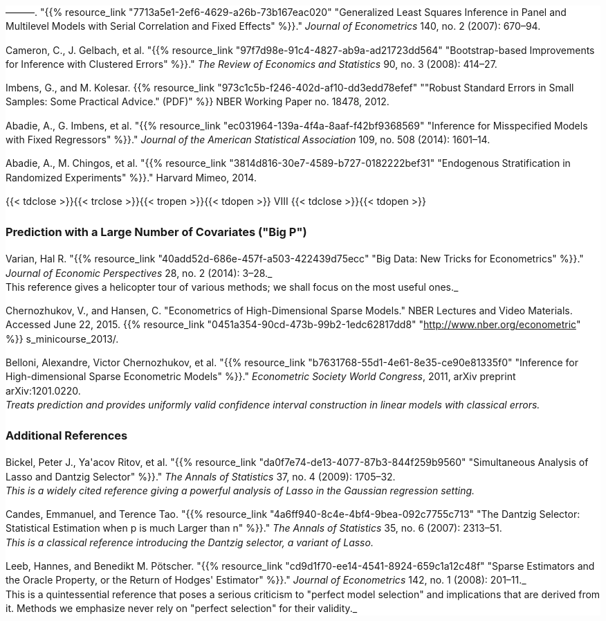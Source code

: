 ———. "{{% resource_link "7713a5e1-2ef6-4629-a26b-73b167eac020" "Generalized Least Squares Inference in Panel and Multilevel Models with Serial Correlation and Fixed Effects" %}}." *Journal of Econometrics* 140, no. 2 (2007): 670–94.

Cameron, C., J. Gelbach, et al. "{{% resource_link "97f7d98e-91c4-4827-ab9a-ad21723dd564" "Bootstrap-based Improvements for Inference with Clustered Errors" %}}." *The Review of Economics and Statistics* 90, no. 3 (2008): 414–27.

Imbens, G., and M. Kolesar. {{% resource_link "973c1c5b-f246-402d-af10-dd3edd78efef" "\"Robust Standard Errors in Small Samples: Some Practical Advice.\" (PDF)" %}} NBER Working Paper no. 18478, 2012.

Abadie, A., G. Imbens, et al. "{{% resource_link "ec031964-139a-4f4a-8aaf-f42bf9368569" "Inference for Misspecified Models with Fixed Regressors" %}}." *Journal of the American Statistical Association* 109, no. 508 (2014): 1601–14.

Abadie, A., M. Chingos, et al. "{{% resource_link "3814d816-30e7-4589-b727-0182222bef31" "Endogenous Stratification in Randomized Experiments" %}}." Harvard Mimeo, 2014.

{{< tdclose >}}{{< trclose >}}{{< tropen >}}{{< tdopen >}}
VIII
{{< tdclose >}}{{< tdopen >}}

### Prediction with a Large Number of Covariates ("Big P")

Varian, Hal R. "{{% resource_link "40add52d-686e-457f-a503-422439d75ecc" "Big Data: New Tricks for Econometrics" %}}." *Journal of Economic Perspectives* 28, no. 2 (2014): 3–28.\_     
This reference gives a helicopter tour of various methods; we shall focus on the most useful ones.\_

Chernozhukov, V., and Hansen, C. "Econometrics of High-Dimensional Sparse Models." NBER Lectures and Video Materials. Accessed June 22, 2015. {{% resource_link "0451a354-90cd-473b-99b2-1edc62817dd8" "http://www.nber.org/econometric" %}} s\_minicourse\_2013/.

Belloni, Alexandre, Victor Chernozhukov, et al. "{{% resource_link "b7631768-55d1-4e61-8e35-ce90e81335f0" "Inference for High-dimensional Sparse Econometric Models" %}}." *Econometric Society World Congress*, 2011, arXiv preprint arXiv:1201.0220.     
*Treats prediction and provides uniformly valid confidence interval construction in linear models with classical errors.*

### Additional References

Bickel, Peter J., Ya'acov Ritov, et al. "{{% resource_link "da0f7e74-de13-4077-87b3-844f259b9560" "Simultaneous Analysis of Lasso and Dantzig Selector" %}}." *The Annals of Statistics* 37, no. 4 (2009): 1705–32.     
*This is a widely cited reference giving a powerful analysis of Lasso in the Gaussian regression setting.*

Candes, Emmanuel, and Terence Tao. "{{% resource_link "4a6ff940-8c4e-4bf4-9bea-092c7755c713" "The Dantzig Selector: Statistical Estimation when p is much Larger than n" %}}." *The Annals of Statistics* 35, no. 6 (2007): 2313–51.     
*This is a classical reference introducing the Dantzig selector, a variant of Lasso.*

Leeb, Hannes, and Benedikt M. Pötscher. "{{% resource_link "cd9d1f70-ee14-4541-8924-659c1a12c48f" "Sparse Estimators and the Oracle Property, or the Return of Hodges' Estimator" %}}." *Journal of Econometrics* 142, no. 1 (2008): 201–11.\_     
This is a quintessential reference that poses a serious criticism to "perfect model selection" and implications that are derived from it. Methods we emphasize never rely on "perfect selection" for their validity.\_
